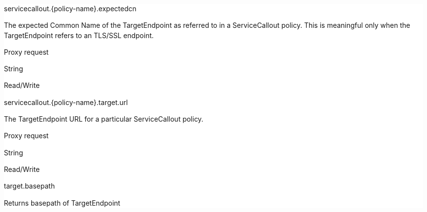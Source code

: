 servicecallout.\{policy-name\}.expectedcn

</td>
<td valign="top">

The expected Common Name of the TargetEndpoint as referred to in a ServiceCallout policy. This is meaningful only when the TargetEndpoint refers to an TLS/SSL endpoint.

</td>
<td valign="top">

Proxy request

</td>
<td valign="top">

String

</td>
<td valign="top">

Read/Write

</td>
</tr>
<tr>
<td valign="top">

servicecallout.\{policy-name\}.target.url

</td>
<td valign="top">

The TargetEndpoint URL for a particular ServiceCallout policy.

</td>
<td valign="top">

Proxy request

</td>
<td valign="top">

String

</td>
<td valign="top">

Read/Write

</td>
</tr>
<tr>
<td valign="top">

target.basepath

</td>
<td valign="top">

Returns basepath of TargetEndpoint
